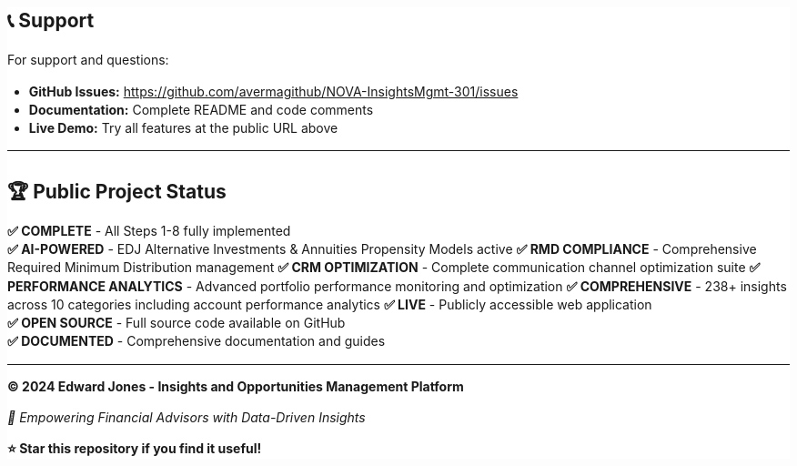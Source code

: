 ## 📞 **Support**

For support and questions:
- **GitHub Issues:** https://github.com/avermagithub/NOVA-InsightsMgmt-301/issues
- **Documentation:** Complete README and code comments
- **Live Demo:** Try all features at the public URL above

---

## 🏆 **Public Project Status**

**✅ COMPLETE** - All Steps 1-8 fully implemented  
**✅ AI-POWERED** - EDJ Alternative Investments & Annuities Propensity Models active
**✅ RMD COMPLIANCE** - Comprehensive Required Minimum Distribution management
**✅ CRM OPTIMIZATION** - Complete communication channel optimization suite
**✅ PERFORMANCE ANALYTICS** - Advanced portfolio performance monitoring and optimization
**✅ COMPREHENSIVE** - 238+ insights across 10 categories including account performance analytics
**✅ LIVE** - Publicly accessible web application  
**✅ OPEN SOURCE** - Full source code available on GitHub  
**✅ DOCUMENTED** - Comprehensive documentation and guides  

---

**© 2024 Edward Jones - Insights and Opportunities Management Platform**

*🚀 Empowering Financial Advisors with Data-Driven Insights*

**⭐ Star this repository if you find it useful!**